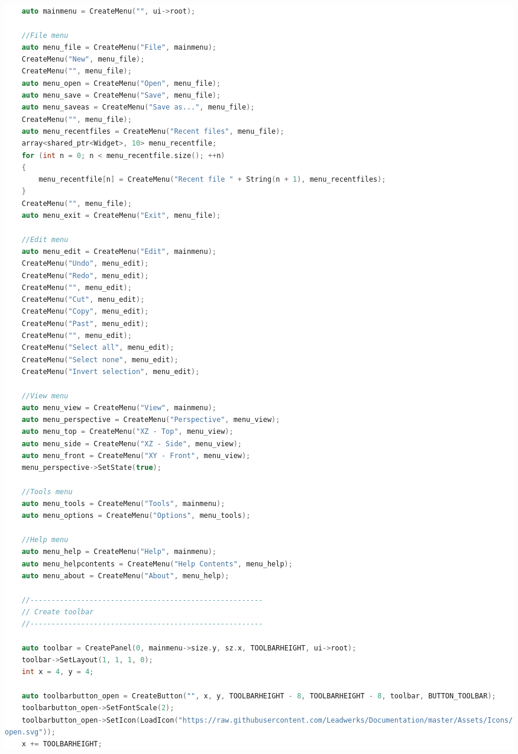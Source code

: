 ```c++
    auto mainmenu = CreateMenu("", ui->root);

    //File menu
    auto menu_file = CreateMenu("File", mainmenu);
    CreateMenu("New", menu_file);
    CreateMenu("", menu_file);
    auto menu_open = CreateMenu("Open", menu_file);
    auto menu_save = CreateMenu("Save", menu_file);
    auto menu_saveas = CreateMenu("Save as...", menu_file);
    CreateMenu("", menu_file);
    auto menu_recentfiles = CreateMenu("Recent files", menu_file);
    array<shared_ptr<Widget>, 10> menu_recentfile;
    for (int n = 0; n < menu_recentfile.size(); ++n)
    {
        menu_recentfile[n] = CreateMenu("Recent file " + String(n + 1), menu_recentfiles);
    }
    CreateMenu("", menu_file);
    auto menu_exit = CreateMenu("Exit", menu_file);

    //Edit menu
    auto menu_edit = CreateMenu("Edit", mainmenu);
    CreateMenu("Undo", menu_edit);
    CreateMenu("Redo", menu_edit);
    CreateMenu("", menu_edit);
    CreateMenu("Cut", menu_edit);
    CreateMenu("Copy", menu_edit);
    CreateMenu("Past", menu_edit);
    CreateMenu("", menu_edit);
    CreateMenu("Select all", menu_edit);
    CreateMenu("Select none", menu_edit);
    CreateMenu("Invert selection", menu_edit);

    //View menu
    auto menu_view = CreateMenu("View", mainmenu);
    auto menu_perspective = CreateMenu("Perspective", menu_view);
    auto menu_top = CreateMenu("XZ - Top", menu_view);
    auto menu_side = CreateMenu("XZ - Side", menu_view);
    auto menu_front = CreateMenu("XY - Front", menu_view);
    menu_perspective->SetState(true);

    //Tools menu
    auto menu_tools = CreateMenu("Tools", mainmenu);
    auto menu_options = CreateMenu("Options", menu_tools);

    //Help menu
    auto menu_help = CreateMenu("Help", mainmenu);
    auto menu_helpcontents = CreateMenu("Help Contents", menu_help);
    auto menu_about = CreateMenu("About", menu_help);

    //-------------------------------------------------------
    // Create toolbar
    //-------------------------------------------------------

    auto toolbar = CreatePanel(0, mainmenu->size.y, sz.x, TOOLBARHEIGHT, ui->root);
    toolbar->SetLayout(1, 1, 1, 0);
    int x = 4, y = 4;

    auto toolbarbutton_open = CreateButton("", x, y, TOOLBARHEIGHT - 8, TOOLBARHEIGHT - 8, toolbar, BUTTON_TOOLBAR);
    toolbarbutton_open->SetFontScale(2);
    toolbarbutton_open->SetIcon(LoadIcon("https://raw.githubusercontent.com/Leadwerks/Documentation/master/Assets/Icons/open.svg"));
    x += TOOLBARHEIGHT;
```